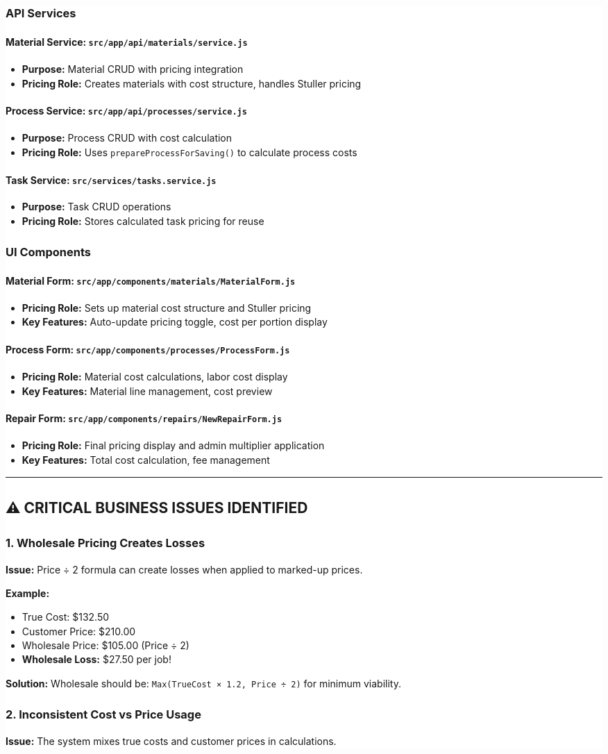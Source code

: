### **API Services**

#### **Material Service: `src/app/api/materials/service.js`**
- **Purpose:** Material CRUD with pricing integration
- **Pricing Role:** Creates materials with cost structure, handles Stuller pricing

#### **Process Service: `src/app/api/processes/service.js`**
- **Purpose:** Process CRUD with cost calculation
- **Pricing Role:** Uses `prepareProcessForSaving()` to calculate process costs

#### **Task Service: `src/services/tasks.service.js`**
- **Purpose:** Task CRUD operations
- **Pricing Role:** Stores calculated task pricing for reuse

### **UI Components**

#### **Material Form: `src/app/components/materials/MaterialForm.js`**
- **Pricing Role:** Sets up material cost structure and Stuller pricing
- **Key Features:** Auto-update pricing toggle, cost per portion display

#### **Process Form: `src/app/components/processes/ProcessForm.js`**
- **Pricing Role:** Material cost calculations, labor cost display
- **Key Features:** Material line management, cost preview

#### **Repair Form: `src/app/components/repairs/NewRepairForm.js`**
- **Pricing Role:** Final pricing display and admin multiplier application
- **Key Features:** Total cost calculation, fee management

---

## ⚠️ **CRITICAL BUSINESS ISSUES IDENTIFIED**

### **1. Wholesale Pricing Creates Losses**
**Issue:** Price ÷ 2 formula can create losses when applied to marked-up prices.

**Example:**
- True Cost: $132.50
- Customer Price: $210.00
- Wholesale Price: $105.00 (Price ÷ 2)
- **Wholesale Loss:** $27.50 per job!

**Solution:** Wholesale should be: `Max(TrueCost × 1.2, Price ÷ 2)` for minimum viability.

### **2. Inconsistent Cost vs Price Usage**
**Issue:** The system mixes true costs and customer prices in calculations.
